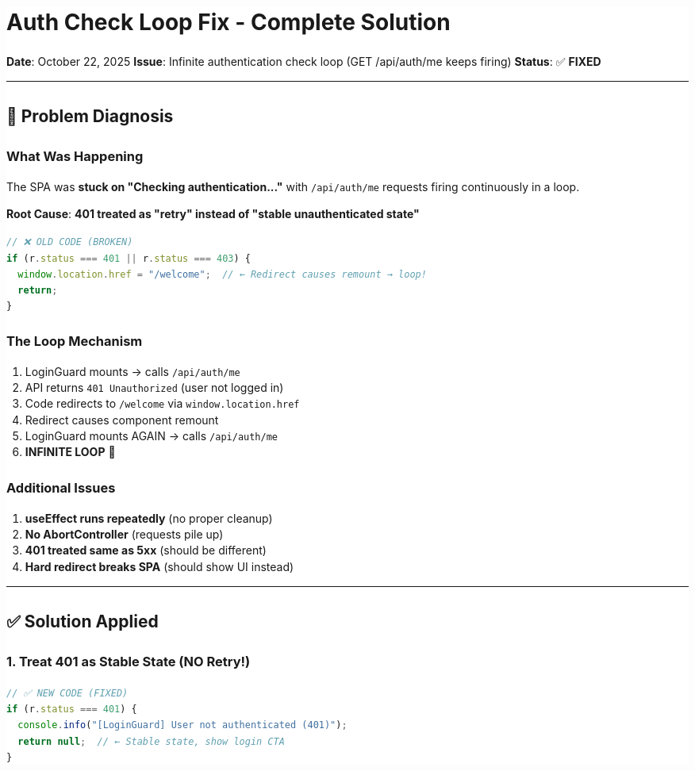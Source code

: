 # Auth Check Loop Fix - Complete Solution

**Date**: October 22, 2025
**Issue**: Infinite authentication check loop (GET /api/auth/me keeps firing)
**Status**: ✅ **FIXED**

---

## 🐛 Problem Diagnosis

### What Was Happening

The SPA was **stuck on "Checking authentication..."** with `/api/auth/me` requests firing continuously in a loop.

**Root Cause**: **401 treated as "retry" instead of "stable unauthenticated state"**

```typescript
// ❌ OLD CODE (BROKEN)
if (r.status === 401 || r.status === 403) {
  window.location.href = "/welcome";  // ← Redirect causes remount → loop!
  return;
}
```

### The Loop Mechanism

1. LoginGuard mounts → calls `/api/auth/me`
2. API returns `401 Unauthorized` (user not logged in)
3. Code redirects to `/welcome` via `window.location.href`
4. Redirect causes component remount
5. LoginGuard mounts AGAIN → calls `/api/auth/me`
6. **INFINITE LOOP** 🔄

### Additional Issues

1. **useEffect runs repeatedly** (no proper cleanup)
2. **No AbortController** (requests pile up)
3. **401 treated same as 5xx** (should be different)
4. **Hard redirect breaks SPA** (should show UI instead)

---

## ✅ Solution Applied

### 1. Treat 401 as Stable State (NO Retry!)

```typescript
// ✅ NEW CODE (FIXED)
if (r.status === 401) {
  console.info("[LoginGuard] User not authenticated (401)");
  return null;  // ← Stable state, show login CTA
}
```
